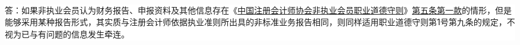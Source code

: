答：如果非执业会员认为财务报告、申报资料及其他信息存在《[中国注册会计师协会非执业会员职业道德守则](https://cicpa.wkinfo.com.cn/document/show?collection=legislation&aid=MTAxMDAwMTI1MzQ%3D&language=中文)》[第五条第一款](https://cicpa.wkinfo.com.cn/document/show?collection=legislation&aid=MTAxMDAwMTI1MzQ%3D&language=中文#No15_Z2J1T5)的情形，但是能够采用某种报告形式，其实质与注册会计师依据执业准则所出具的非标准业务报告相同，则同样适用职业道德守则第1号第九条的规定，不视为已与有问题的信息发生牵连。